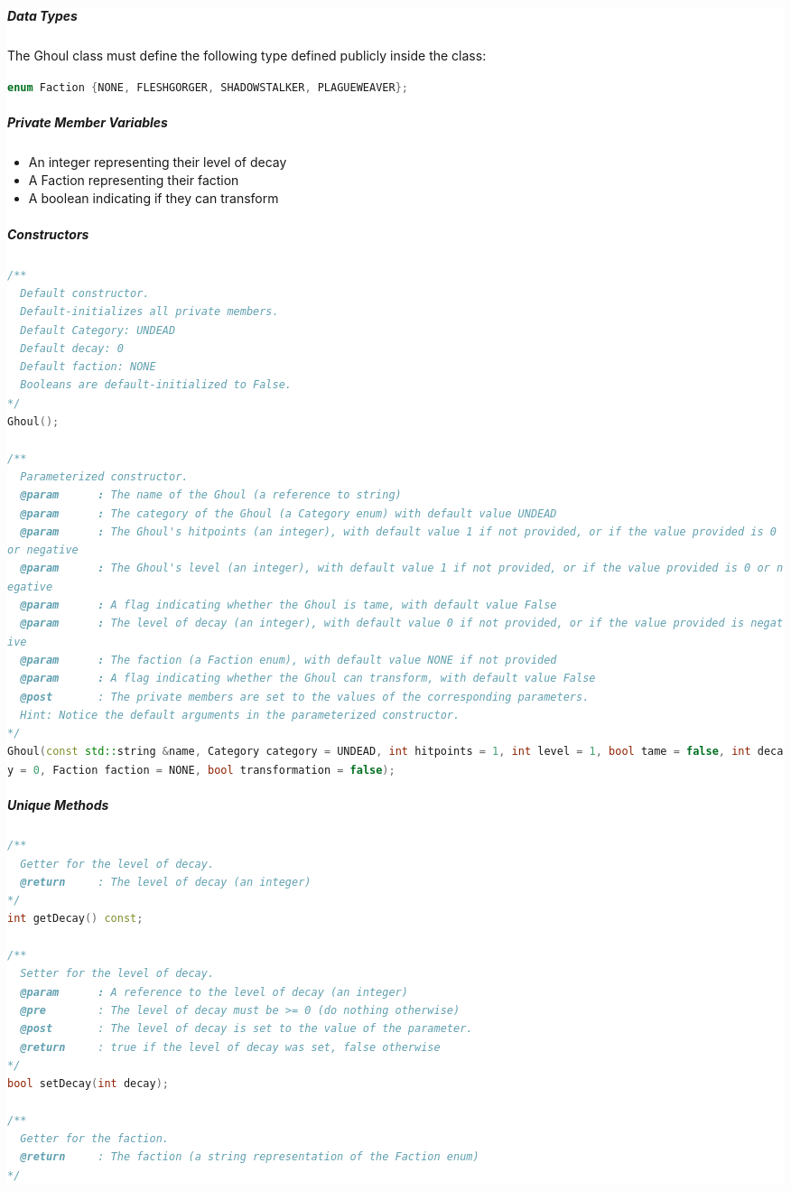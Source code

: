 ##### Data Types
The Ghoul class must define the following type defined publicly inside the class:
```cpp
enum Faction {NONE, FLESHGORGER, SHADOWSTALKER, PLAGUEWEAVER};
```

##### Private Member Variables
- An integer representing their level of decay
- A Faction representing their faction
- A boolean indicating if they can transform

##### Constructors

```cpp
/**
  Default constructor.
  Default-initializes all private members. 
  Default Category: UNDEAD
  Default decay: 0
  Default faction: NONE
  Booleans are default-initialized to False. 
*/
Ghoul();

/**
  Parameterized constructor.
  @param      : The name of the Ghoul (a reference to string)
  @param      : The category of the Ghoul (a Category enum) with default value UNDEAD
  @param      : The Ghoul's hitpoints (an integer), with default value 1 if not provided, or if the value provided is 0 or negative
  @param      : The Ghoul's level (an integer), with default value 1 if not provided, or if the value provided is 0 or negative
  @param      : A flag indicating whether the Ghoul is tame, with default value False
  @param      : The level of decay (an integer), with default value 0 if not provided, or if the value provided is negative
  @param      : The faction (a Faction enum), with default value NONE if not provided
  @param      : A flag indicating whether the Ghoul can transform, with default value False
  @post       : The private members are set to the values of the corresponding parameters.
  Hint: Notice the default arguments in the parameterized constructor.
*/
Ghoul(const std::string &name, Category category = UNDEAD, int hitpoints = 1, int level = 1, bool tame = false, int decay = 0, Faction faction = NONE, bool transformation = false);
```

##### Unique Methods

```cpp
/**
  Getter for the level of decay.
  @return     : The level of decay (an integer)
*/
int getDecay() const;

/**
  Setter for the level of decay.
  @param      : A reference to the level of decay (an integer)
  @pre        : The level of decay must be >= 0 (do nothing otherwise)
  @post       : The level of decay is set to the value of the parameter.
  @return     : true if the level of decay was set, false otherwise
*/
bool setDecay(int decay);

/**
  Getter for the faction.
  @return     : The faction (a string representation of the Faction enum)
*/
```